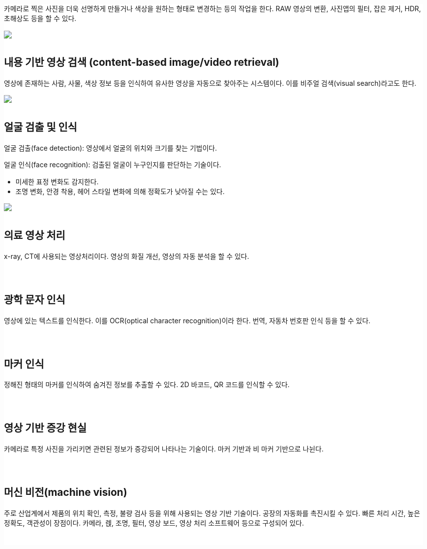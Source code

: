 카메라로 찍은 사진을 더욱 선명하게 만들거나 색상을 원하는 형태로 변경하는 등의 작업을 한다. RAW 영상의 변환, 사진앱의 필터, 잡은 제거, HDR, 초해상도 등을 할 수 있다.

<img src="/assets/img/dev/week5/day1/superresolution.jpeg">

## 내용 기반 영상 검색 (content-based image/video retrieval)

영상에 존재하는 사람, 사물, 색상 정보 등을 인식하여 유사한 영상을 자동으로 찾아주는 시스템이다. 이를 비주얼 검색(visual search)라고도 한다.

<img src="/assets/img/dev/week5/day1/retrieval.jpg">

## 얼굴 검출 및 인식

얼굴 검출(face detection): 영상에서 얼굴의 위치와 크기를 찾는 기법이다.

얼굴 인식(face recognition): 검출된 얼굴이 누구인지를 판단하는 기술이다.
- 미세한 표정 변화도 감지한다.
- 조명 변화, 안경 착용, 헤어 스타일 변화에 의해 정확도가 낮아질 수는 있다.

<img src="/assets/img/dev/week5/day1/facerecog.jpg">

## 의료 영상 처리

x-ray, CT에 사용되는 영상처리이다. 영상의 화질 개선, 영상의 자동 분석을 할 수 있다.

<br>

## 광학 문자 인식

영상에 있는 텍스트를 인식한다. 이를 OCR(optical character recognition)이라 한다. 번역, 자동차 번호판 인식 등을 할 수 있다.

<br>

## 마커 인식

정해진 형태의 마커를 인식하여 숨겨진 정보를 추출할 수 있다. 2D 바코드, QR 코드를 인식할 수 있다.

<br>

## 영상 기반 증강 현실

카메라로 특정 사진을 가리키면 관련된 정보가 증강되어 나타나는 기술이다. 마커 기반과 비 마커 기반으로 나뉜다.

<br>

## 머신 비전(machine vision)

주로 산업계에서 제품의 위치 확인, 측정, 불량 검사 등을 위해 사용되는 영상 기반 기술이다. 공장의 자동화를 촉진시킬 수 있다. 빠른 처리 시간, 높은 정확도, 객관성이 장점이다. 카메라, 렍, 조명, 필터, 영상 보드, 영상 처리 소프트웨어 등으로 구성되어 있다.

<br>
